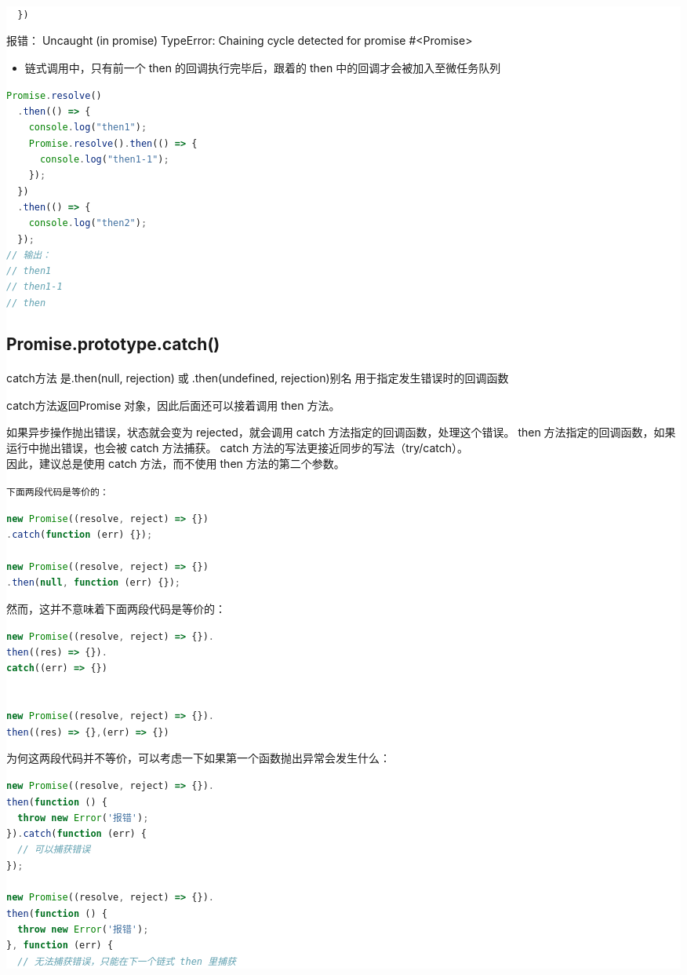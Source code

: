 ```js
  })
```
报错： Uncaught (in promise) TypeError: Chaining cycle detected for promise #\<Promise>


* 链式调用中，只有前一个 then 的回调执行完毕后，跟着的 then 中的回调才会被加入至微任务队列
```js
Promise.resolve()
  .then(() => {
    console.log("then1");
    Promise.resolve().then(() => {
      console.log("then1-1");
    });
  })
  .then(() => {
    console.log("then2");
  });
// 输出：
// then1
// then1-1
// then
```


## Promise.prototype.catch()  

catch方法 是.then(null, rejection) 或 .then(undefined, rejection)别名 用于指定发生错误时的回调函数

catch方法返回Promise 对象，因此后面还可以接着调用 then 方法。

如果异步操作抛出错误，状态就会变为 rejected，就会调用 catch 方法指定的回调函数，处理这个错误。 then 方法指定的回调函数，如果运行中抛出错误，也会被 catch 方法捕获。 catch 方法的写法更接近同步的写法（try/catch）。  
因此，建议总是使用 catch 方法，而不使用 then 方法的第二个参数。

`下面两段代码是等价的：`
```js
new Promise((resolve, reject) => {})
.catch(function (err) {});

new Promise((resolve, reject) => {})
.then(null, function (err) {});
```

然而，这并不意味着下面两段代码是等价的：
```js
new Promise((resolve, reject) => {}).
then((res) => {}).
catch((err) => {})


new Promise((resolve, reject) => {}).
then((res) => {},(err) => {})
```

为何这两段代码并不等价，可以考虑一下如果第一个函数抛出异常会发生什么：
```js
new Promise((resolve, reject) => {}).
then(function () {
  throw new Error('报错');
}).catch(function (err) {
  // 可以捕获错误
});

new Promise((resolve, reject) => {}).
then(function () {
  throw new Error('报错');
}, function (err) {
  // 无法捕获错误，只能在下一个链式 then 里捕获
```